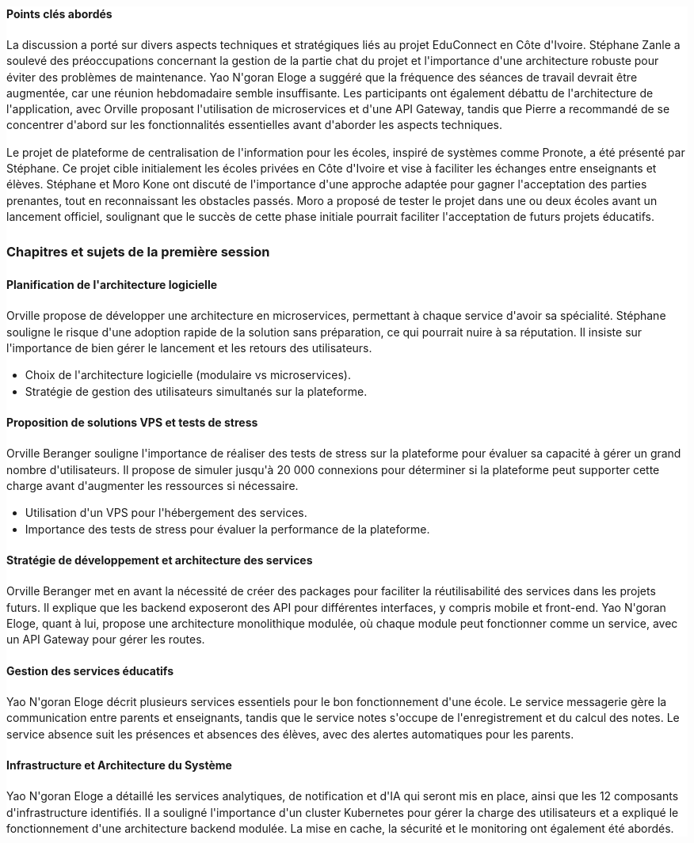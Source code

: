#### Points clés abordés

La discussion a porté sur divers aspects techniques et stratégiques liés au projet EduConnect en Côte d'Ivoire. Stéphane Zanle a soulevé des préoccupations concernant la gestion de la partie chat du projet et l'importance d'une architecture robuste pour éviter des problèmes de maintenance. Yao N'goran Eloge a suggéré que la fréquence des séances de travail devrait être augmentée, car une réunion hebdomadaire semble insuffisante. Les participants ont également débattu de l'architecture de l'application, avec Orville proposant l'utilisation de microservices et d'une API Gateway, tandis que Pierre a recommandé de se concentrer d'abord sur les fonctionnalités essentielles avant d'aborder les aspects techniques.

Le projet de plateforme de centralisation de l'information pour les écoles, inspiré de systèmes comme Pronote, a été présenté par Stéphane. Ce projet cible initialement les écoles privées en Côte d'Ivoire et vise à faciliter les échanges entre enseignants et élèves. Stéphane et Moro Kone ont discuté de l'importance d'une approche adaptée pour gagner l'acceptation des parties prenantes, tout en reconnaissant les obstacles passés. Moro a proposé de tester le projet dans une ou deux écoles avant un lancement officiel, soulignant que le succès de cette phase initiale pourrait faciliter l'acceptation de futurs projets éducatifs.

### Chapitres et sujets de la première session

#### Planification de l'architecture logicielle
Orville propose de développer une architecture en microservices, permettant à chaque service d'avoir sa spécialité. Stéphane souligne le risque d'une adoption rapide de la solution sans préparation, ce qui pourrait nuire à sa réputation. Il insiste sur l'importance de bien gérer le lancement et les retours des utilisateurs.
- Choix de l'architecture logicielle (modulaire vs microservices).
- Stratégie de gestion des utilisateurs simultanés sur la plateforme.

#### Proposition de solutions VPS et tests de stress
Orville Beranger souligne l'importance de réaliser des tests de stress sur la plateforme pour évaluer sa capacité à gérer un grand nombre d'utilisateurs. Il propose de simuler jusqu'à 20 000 connexions pour déterminer si la plateforme peut supporter cette charge avant d'augmenter les ressources si nécessaire.
- Utilisation d'un VPS pour l'hébergement des services.
- Importance des tests de stress pour évaluer la performance de la plateforme.

#### Stratégie de développement et architecture des services
Orville Beranger met en avant la nécessité de créer des packages pour faciliter la réutilisabilité des services dans les projets futurs. Il explique que les backend exposeront des API pour différentes interfaces, y compris mobile et front-end. Yao N'goran Eloge, quant à lui, propose une architecture monolithique modulée, où chaque module peut fonctionner comme un service, avec un API Gateway pour gérer les routes.

#### Gestion des services éducatifs
Yao N'goran Eloge décrit plusieurs services essentiels pour le bon fonctionnement d'une école. Le service messagerie gère la communication entre parents et enseignants, tandis que le service notes s'occupe de l'enregistrement et du calcul des notes. Le service absence suit les présences et absences des élèves, avec des alertes automatiques pour les parents.

#### Infrastructure et Architecture du Système
Yao N'goran Eloge a détaillé les services analytiques, de notification et d'IA qui seront mis en place, ainsi que les 12 composants d'infrastructure identifiés. Il a souligné l'importance d'un cluster Kubernetes pour gérer la charge des utilisateurs et a expliqué le fonctionnement d'une architecture backend modulée. La mise en cache, la sécurité et le monitoring ont également été abordés.
